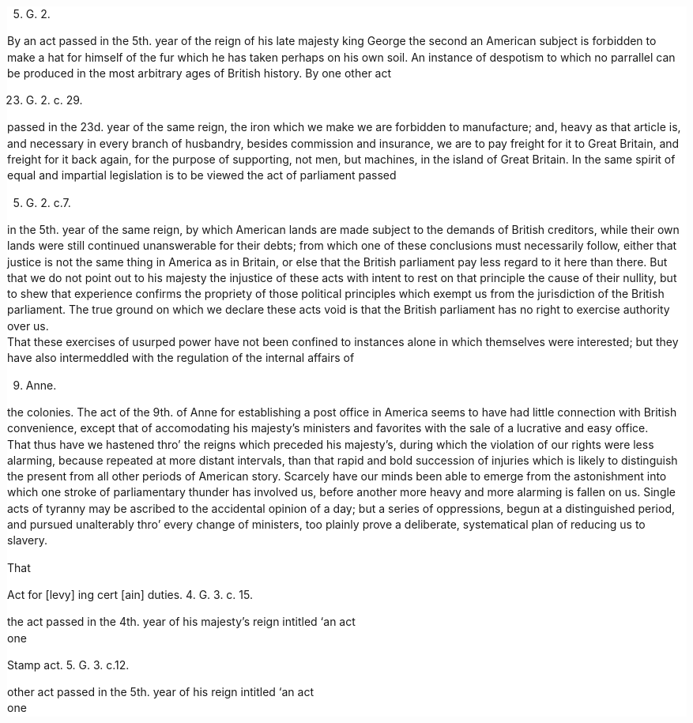 5. G. 2.  
  
By an act passed in the 5th. year of the reign of his late majesty king George the second an American subject is forbidden  to make a hat for himself of the fur which he has taken perhaps on his own soil. An instance of despotism to which no parrallel can be produced in the most arbitrary ages of British history. By one other act  
  
  
23. G. 2. c. 29.  
  
passed in the 23d. year of the same reign, the iron which we make we are forbidden to manufacture; and, heavy as that article is, and necessary in every branch of husbandry, besides commission and insurance, we are to pay freight for it to Great Britain, and freight for it back again, for the purpose of supporting, not men, but machines, in the island of Great Britain. In the same spirit of equal and impartial legislation is to be viewed the act of parliament passed  
  
5. G. 2. c.7.  
  
in the 5th. year of the same reign, by which American lands are made subject to the demands of British creditors, while their own lands were still continued unanswerable for their debts; from which one of these conclusions must necessarily follow, either that justice is not the same thing in America as in Britain, or else that the British parliament pay less regard to it here than there. But that we do not point out to his majesty the injustice of these acts with intent to rest on that principle the cause of their nullity, but to shew that experience confirms the propriety of those political principles which exempt us from the jurisdiction of the British parliament. The true ground on which we declare these acts void is that the British parliament has no right to exercise authority over us.  
That these exercises of usurped power have not been confined to instances alone in which themselves were interested; but they have also intermeddled with the regulation of the internal affairs of  
  
  
9. Anne.  
  
the colonies. The act of the 9th. of Anne for establishing a post office in America seems to have had little connection with British convenience, except that of accomodating his majesty’s ministers and favorites with the sale of a lucrative and easy office.  
That thus have we hastened thro’ the reigns which preceded his majesty’s, during which the violation of our rights were less alarming, because repeated at more distant intervals, than that rapid and bold succession of injuries which is likely to distinguish the present from all other periods of American story. Scarcely have our minds been able to emerge from the astonishment into which one stroke of parliamentary thunder has involved us, before another more heavy and more alarming is fallen on us. Single acts of tyranny may be ascribed to the accidental opinion of a day; but a series of oppressions, begun at a distinguished period, and pursued unalterably thro’ every change of ministers, too plainly prove a deliberate, systematical plan of reducing us to slavery.  
  
That  
  
  
Act for [levy] ing cert [ain] duties. 4. G. 3. c. 15.  
  
the act passed in the 4th. year of his majesty’s reign intitled ‘an act  
one  
  
  
Stamp act. 5. G. 3. c.12.  
  
other act passed in the 5th. year of his reign intitled ‘an act  
one  
  